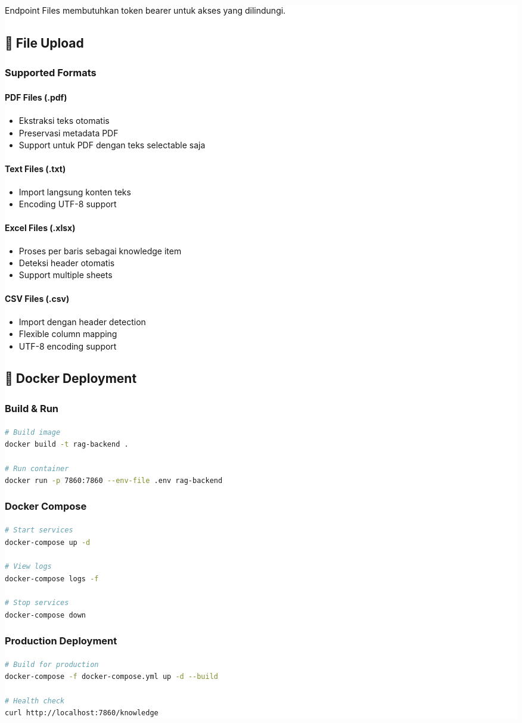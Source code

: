 Endpoint Files membutuhkan token bearer untuk akses yang dilindungi.

## 📁 File Upload

### Supported Formats

#### PDF Files (.pdf)
- Ekstraksi teks otomatis
- Preservasi metadata PDF
- Support untuk PDF dengan teks selectable saja

#### Text Files (.txt)
- Import langsung konten teks
- Encoding UTF-8 support

#### Excel Files (.xlsx)
- Proses per baris sebagai knowledge item
- Deteksi header otomatis
- Support multiple sheets

#### CSV Files (.csv)
- Import dengan header detection
- Flexible column mapping
- UTF-8 encoding support

## 🐳 Docker Deployment

### Build & Run
```bash
# Build image
docker build -t rag-backend .

# Run container
docker run -p 7860:7860 --env-file .env rag-backend
```

### Docker Compose
```bash
# Start services
docker-compose up -d

# View logs
docker-compose logs -f

# Stop services
docker-compose down
```

### Production Deployment
```bash
# Build for production
docker-compose -f docker-compose.yml up -d --build

# Health check
curl http://localhost:7860/knowledge
```
